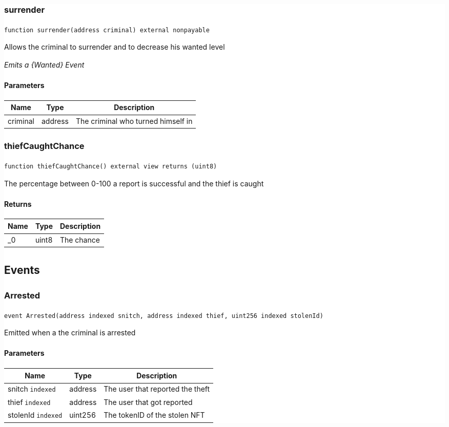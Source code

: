 ### surrender

```solidity
function surrender(address criminal) external nonpayable
```

Allows the criminal to surrender and to decrease his wanted level

*Emits a {Wanted} Event*

#### Parameters

| Name | Type | Description |
|---|---|---|
| criminal | address | The criminal who turned himself in |

### thiefCaughtChance

```solidity
function thiefCaughtChance() external view returns (uint8)
```

The percentage between 0-100 a report is successful and the thief is caught




#### Returns

| Name | Type | Description |
|---|---|---|
| _0 | uint8 | The chance |



## Events

### Arrested

```solidity
event Arrested(address indexed snitch, address indexed thief, uint256 indexed stolenId)
```

Emitted when a the criminal is arrested



#### Parameters

| Name | Type | Description |
|---|---|---|
| snitch `indexed` | address | The user that reported the theft |
| thief `indexed` | address | The user that got reported |
| stolenId `indexed` | uint256 | The tokenID of the stolen NFT |
